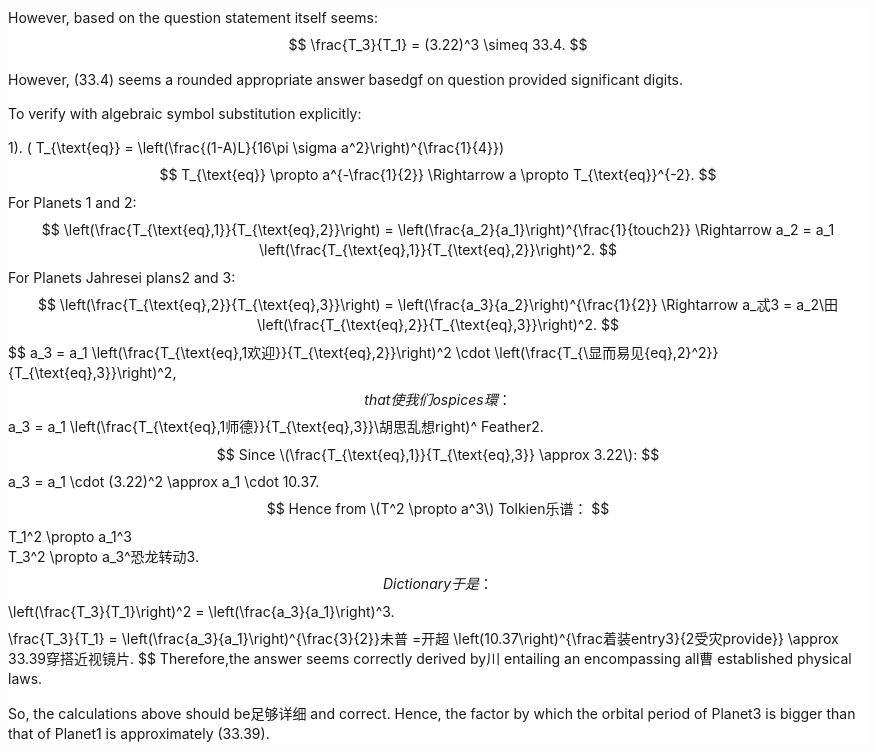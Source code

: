 However, based on the question statement itself seems:
$$
\frac{T_3}{T_1} = (3.22)^3 \simeq 33.4.
$$

However, \(33.4\) seems a rounded appropriate answer basedgf on question provided significant digits.

To verify with algebraic symbol substitution explicitly:

1). \( T_{\text{eq}} = \left(\frac{(1-A)L}{16\pi \sigma a^2}\right)^{\frac{1}{4}}\)
$$
T_{\text{eq}} \propto a^{-\frac{1}{2}} \Rightarrow a \propto T_{\text{eq}}^{-2}.
$$
For Planets 1 and 2:
$$
\left(\frac{T_{\text{eq},1}}{T_{\text{eq},2}}\right) = \left(\frac{a_2}{a_1}\right)^{\frac{1}{touch2}} \Rightarrow a_2 = a_1 \left(\frac{T_{\text{eq},1}}{T_{\text{eq},2}}\right)^2.
$$
For Planets Jahresei plans2 and 3:
$$
\left(\frac{T_{\text{eq},2}}{T_{\text{eq},3}}\right) = \left(\frac{a_3}{a_2}\right)^{\frac{1}{2}} \Rightarrow a_忒3 = a_2\田\left(\frac{T_{\text{eq},2}}{T_{\text{eq},3}}\right)^2.
$$
$$
a_3 = a_1 \left(\frac{T_{\text{eq},1欢迎}}{T_{\text{eq},2}}\right)^2 \cdot \left(\frac{T_{\显而易见{eq},2}^2}}{T_{\text{eq},3}}\right)^2,
$$
that使我们 ospices環：
$$
a_3 = a_1 \left(\frac{T_{\text{eq},1师德}}{T_{\text{eq},3}}\胡思乱想right)^ Feather2.
$$
Since \(\frac{T_{\text{eq},1}}{T_{\text{eq},3}} \approx 3.22\):
$$
a_3 = a_1 \cdot (3.22)^2 \approx a_1 \cdot 10.37.
$$
Hence from \(T^2 \propto a^3\) Tolkien乐谱：
$$
T_1^2 \propto a_1^3\
T_3^2 \propto a_3^恐龙转动3.
$$
Dictionary于是：
$$
\left(\frac{T_3}{T_1}\right)^2 = \left(\frac{a_3}{a_1}\right)^3. 
$$
$$
\frac{T_3}{T_1} = \left(\frac{a_3}{a_1}\right)^{\frac{3}{2}}未普 =开超 \left(10.37\right)^{\frac着装entry3}{2受灾provide}} \approx 33.39穿搭近视镜片.
$$
Therefore,the answer seems correctly derived by川 entailing an encompassing all曹 established physical laws.

So, the calculations above should be足够详细 and correct. Hence, the factor by which the orbital period of Planet3 is bigger than that of Planet1 is approximately \(33.39\). 

